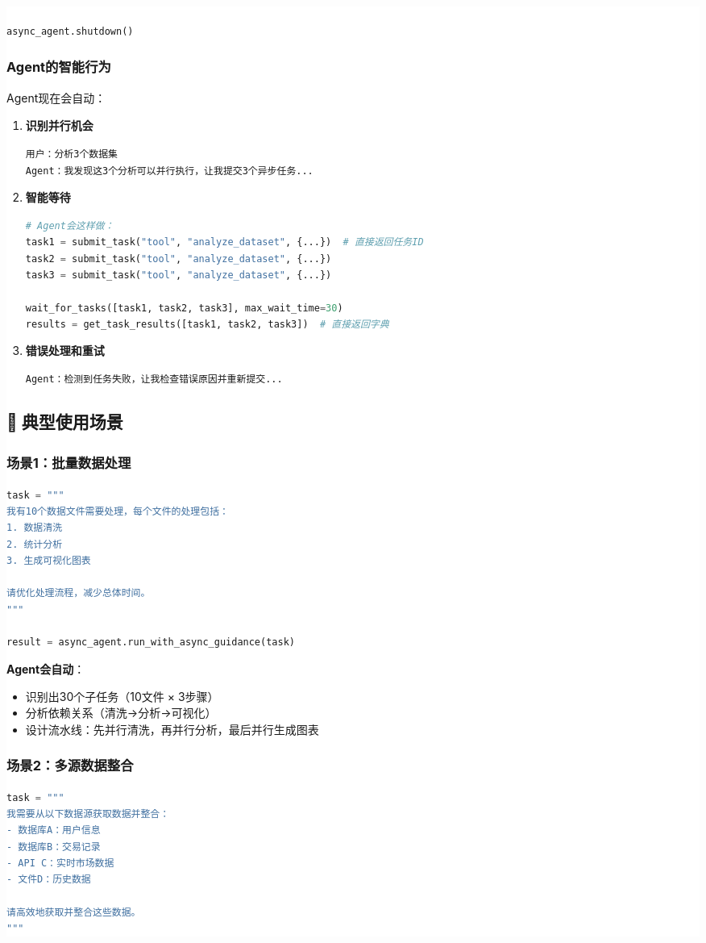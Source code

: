 ```python

async_agent.shutdown()
```

### Agent的智能行为

Agent现在会自动：

1. **识别并行机会**
   ```
   用户：分析3个数据集
   Agent：我发现这3个分析可以并行执行，让我提交3个异步任务...
   ```

2. **智能等待**
   ```python
   # Agent会这样做：
   task1 = submit_task("tool", "analyze_dataset", {...})  # 直接返回任务ID
   task2 = submit_task("tool", "analyze_dataset", {...})  
   task3 = submit_task("tool", "analyze_dataset", {...})
   
   wait_for_tasks([task1, task2, task3], max_wait_time=30)
   results = get_task_results([task1, task2, task3])  # 直接返回字典
   ```

3. **错误处理和重试**
   ```
   Agent：检测到任务失败，让我检查错误原因并重新提交...
   ```

## 🎯 典型使用场景

### 场景1：批量数据处理
```python
task = """
我有10个数据文件需要处理，每个文件的处理包括：
1. 数据清洗
2. 统计分析  
3. 生成可视化图表

请优化处理流程，减少总体时间。
"""

result = async_agent.run_with_async_guidance(task)
```

**Agent会自动**：
- 识别出30个子任务（10文件 × 3步骤）
- 分析依赖关系（清洗→分析→可视化）
- 设计流水线：先并行清洗，再并行分析，最后并行生成图表

### 场景2：多源数据整合
```python
task = """
我需要从以下数据源获取数据并整合：
- 数据库A：用户信息
- 数据库B：交易记录
- API C：实时市场数据
- 文件D：历史数据

请高效地获取并整合这些数据。
"""
```
